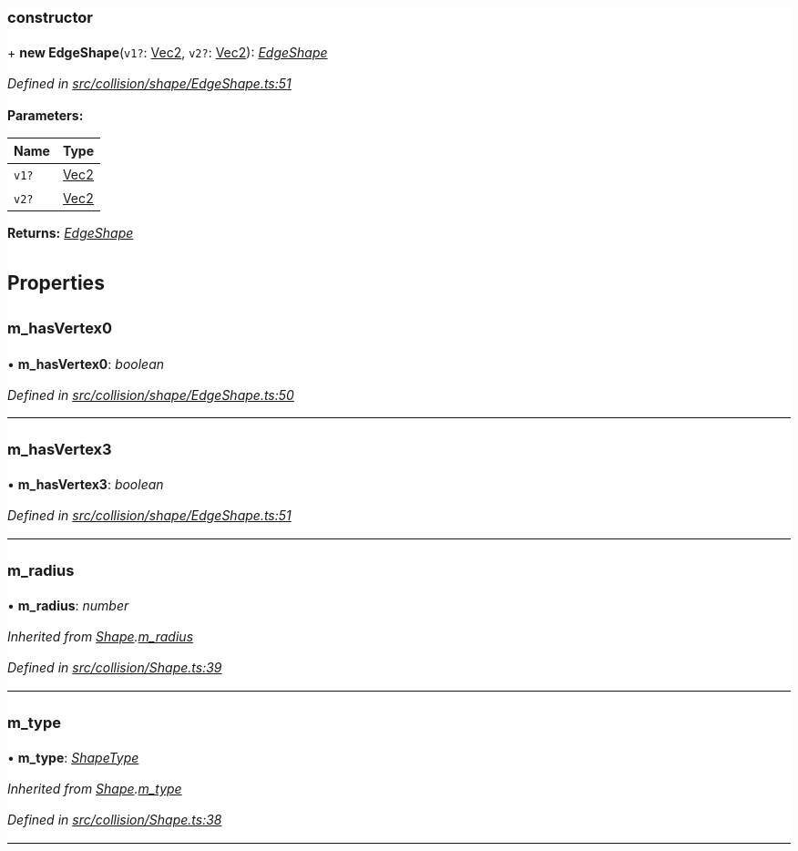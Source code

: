 ###  constructor

\+ **new EdgeShape**(`v1?`: [Vec2](vec2.md), `v2?`: [Vec2](vec2.md)): *[EdgeShape](edgeshape.md)*

*Defined in [src/collision/shape/EdgeShape.ts:51](https://github.com/shakiba/planck.js/blob/acc3bd8/src/collision/shape/EdgeShape.ts#L51)*

**Parameters:**

Name | Type |
------ | ------ |
`v1?` | [Vec2](vec2.md) |
`v2?` | [Vec2](vec2.md) |

**Returns:** *[EdgeShape](edgeshape.md)*

## Properties

###  m_hasVertex0

• **m_hasVertex0**: *boolean*

*Defined in [src/collision/shape/EdgeShape.ts:50](https://github.com/shakiba/planck.js/blob/acc3bd8/src/collision/shape/EdgeShape.ts#L50)*

___

###  m_hasVertex3

• **m_hasVertex3**: *boolean*

*Defined in [src/collision/shape/EdgeShape.ts:51](https://github.com/shakiba/planck.js/blob/acc3bd8/src/collision/shape/EdgeShape.ts#L51)*

___

###  m_radius

• **m_radius**: *number*

*Inherited from [Shape](shape.md).[m_radius](shape.md#m_radius)*

*Defined in [src/collision/Shape.ts:39](https://github.com/shakiba/planck.js/blob/acc3bd8/src/collision/Shape.ts#L39)*

___

###  m_type

• **m_type**: *[ShapeType](../globals.md#shapetype)*

*Inherited from [Shape](shape.md).[m_type](shape.md#m_type)*

*Defined in [src/collision/Shape.ts:38](https://github.com/shakiba/planck.js/blob/acc3bd8/src/collision/Shape.ts#L38)*

___
